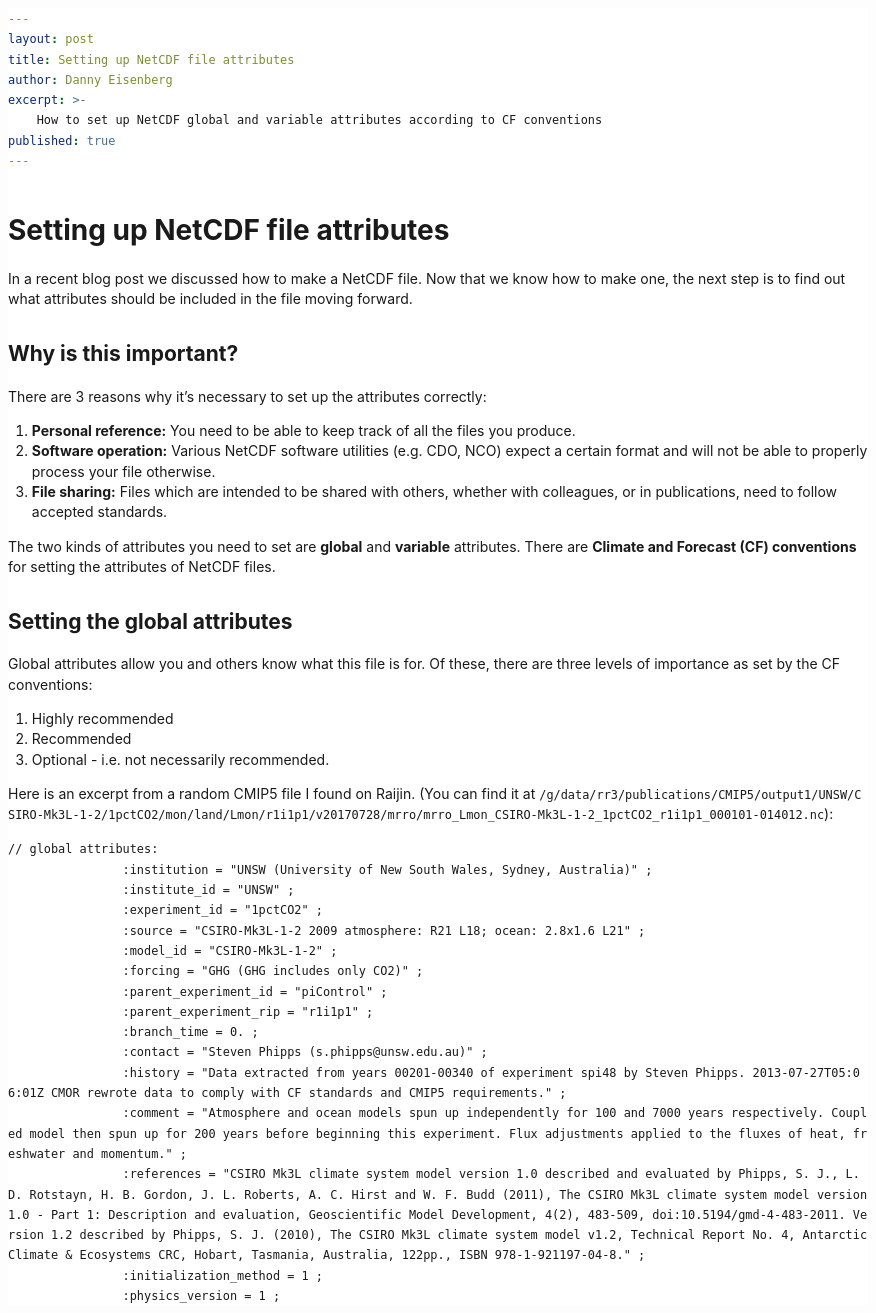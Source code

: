 ```yaml
---
layout: post
title: Setting up NetCDF file attributes
author: Danny Eisenberg
excerpt: >-
    How to set up NetCDF global and variable attributes according to CF conventions
published: true
---
```

# Setting up NetCDF file attributes

In a recent blog post we discussed how to make a NetCDF file. Now that we know how to make one, the next step is to find out what attributes should be included in the file moving forward.

## Why is this important?
There are 3 reasons why it’s necessary to set up the attributes correctly:
1. **Personal reference:** You need to be able to keep track of all the files you produce.
2. **Software operation:** Various NetCDF software utilities (e.g. CDO, NCO) expect a certain format and will not be able to properly process your file otherwise.
3. **File sharing:** Files which are intended to be shared with others, whether with colleagues, or in publications, need to follow accepted standards.

The two kinds of attributes you need to set are **global** and **variable** attributes. There are **Climate and Forecast (CF) conventions** for setting the attributes of NetCDF files.

## Setting the global attributes

Global attributes allow you and others know what this file is for. Of these, there are three levels of importance as set by the CF conventions:
1. Highly recommended
2. Recommended
3. Optional - i.e. not necessarily recommended.

Here is an excerpt from a random CMIP5 file I found on Raijin. (You can find it at `/g/data/rr3/publications/CMIP5/output1/UNSW/CSIRO-Mk3L-1-2/1pctCO2/mon/land/Lmon/r1i1p1/v20170728/mrro/mrro_Lmon_CSIRO-Mk3L-1-2_1pctCO2_r1i1p1_000101-014012.nc`):

```
// global attributes:
                :institution = "UNSW (University of New South Wales, Sydney, Australia)" ;
                :institute_id = "UNSW" ;
                :experiment_id = "1pctCO2" ;
                :source = "CSIRO-Mk3L-1-2 2009 atmosphere: R21 L18; ocean: 2.8x1.6 L21" ;
                :model_id = "CSIRO-Mk3L-1-2" ;
                :forcing = "GHG (GHG includes only CO2)" ;
                :parent_experiment_id = "piControl" ;
                :parent_experiment_rip = "r1i1p1" ;
                :branch_time = 0. ;
                :contact = "Steven Phipps (s.phipps@unsw.edu.au)" ;
                :history = "Data extracted from years 00201-00340 of experiment spi48 by Steven Phipps. 2013-07-27T05:06:01Z CMOR rewrote data to comply with CF standards and CMIP5 requirements." ;
                :comment = "Atmosphere and ocean models spun up independently for 100 and 7000 years respectively. Coupled model then spun up for 200 years before beginning this experiment. Flux adjustments applied to the fluxes of heat, freshwater and momentum." ;
                :references = "CSIRO Mk3L climate system model version 1.0 described and evaluated by Phipps, S. J., L. D. Rotstayn, H. B. Gordon, J. L. Roberts, A. C. Hirst and W. F. Budd (2011), The CSIRO Mk3L climate system model version 1.0 - Part 1: Description and evaluation, Geoscientific Model Development, 4(2), 483-509, doi:10.5194/gmd-4-483-2011. Version 1.2 described by Phipps, S. J. (2010), The CSIRO Mk3L climate system model v1.2, Technical Report No. 4, Antarctic Climate & Ecosystems CRC, Hobart, Tasmania, Australia, 122pp., ISBN 978-1-921197-04-8." ;
                :initialization_method = 1 ;
                :physics_version = 1 ;
```